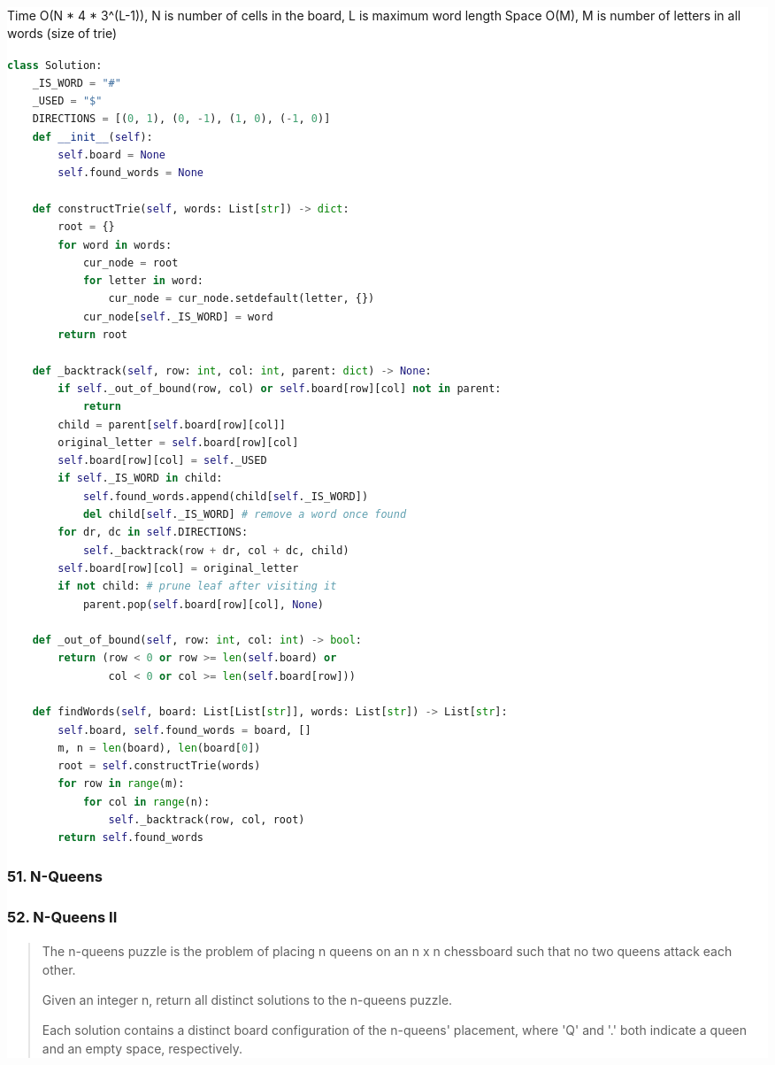 Time O(N * 4 * 3^(L-1)), N is number of cells in the board, L is maximum word length
Space O(M), M is number of letters in all words (size of trie)

```python
class Solution:
    _IS_WORD = "#"
    _USED = "$"
    DIRECTIONS = [(0, 1), (0, -1), (1, 0), (-1, 0)]
    def __init__(self):
        self.board = None
        self.found_words = None
        
    def constructTrie(self, words: List[str]) -> dict:
        root = {}
        for word in words:
            cur_node = root
            for letter in word:
                cur_node = cur_node.setdefault(letter, {})
            cur_node[self._IS_WORD] = word
        return root
    
    def _backtrack(self, row: int, col: int, parent: dict) -> None:
        if self._out_of_bound(row, col) or self.board[row][col] not in parent:
            return
        child = parent[self.board[row][col]]
        original_letter = self.board[row][col]
        self.board[row][col] = self._USED
        if self._IS_WORD in child:
            self.found_words.append(child[self._IS_WORD])
            del child[self._IS_WORD] # remove a word once found
        for dr, dc in self.DIRECTIONS:
            self._backtrack(row + dr, col + dc, child)
        self.board[row][col] = original_letter
        if not child: # prune leaf after visiting it
            parent.pop(self.board[row][col], None)
        
    def _out_of_bound(self, row: int, col: int) -> bool:
        return (row < 0 or row >= len(self.board) or 
                col < 0 or col >= len(self.board[row]))
        
    def findWords(self, board: List[List[str]], words: List[str]) -> List[str]:
        self.board, self.found_words = board, []
        m, n = len(board), len(board[0])
        root = self.constructTrie(words)
        for row in range(m):
            for col in range(n):
                self._backtrack(row, col, root)
        return self.found_words
```

### 51. N-Queens
### 52. N-Queens II 
> The n-queens puzzle is the problem of placing n queens on an n x n chessboard such that no two queens attack each other.
> 
> Given an integer n, return all distinct solutions to the n-queens puzzle.
> 
> Each solution contains a distinct board configuration of the n-queens' placement, where 'Q' and '.' both indicate a queen and an empty space, respectively.
